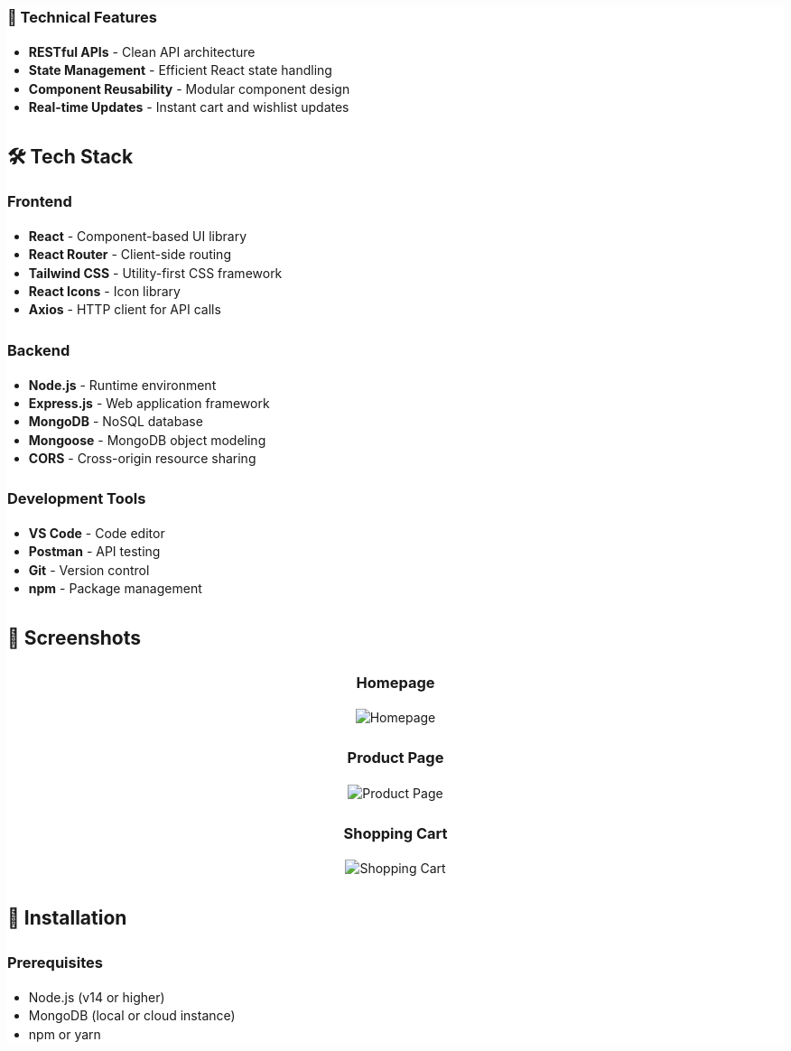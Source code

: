 ### 🔧 Technical Features
- **RESTful APIs** - Clean API architecture
- **State Management** - Efficient React state handling
- **Component Reusability** - Modular component design
- **Real-time Updates** - Instant cart and wishlist updates

## 🛠️ Tech Stack

### Frontend
- **React** - Component-based UI library
- **React Router** - Client-side routing
- **Tailwind CSS** - Utility-first CSS framework
- **React Icons** - Icon library
- **Axios** - HTTP client for API calls

### Backend
- **Node.js** - Runtime environment
- **Express.js** - Web application framework
- **MongoDB** - NoSQL database
- **Mongoose** - MongoDB object modeling
- **CORS** - Cross-origin resource sharing

### Development Tools
- **VS Code** - Code editor
- **Postman** - API testing
- **Git** - Version control
- **npm** - Package management

## 📸 Screenshots

<div align="center">

### Homepage
![Homepage](https://via.placeholder.com/800x400/3B82F6/FFFFFF?text=Homepage+with+Hero+Banner+and+Product+Grid)

### Product Page
![Product Page](https://via.placeholder.com/800x400/10B981/FFFFFF?text=Product+Details+with+Image+Gallery)

### Shopping Cart
![Shopping Cart](https://via.placeholder.com/800x400/F59E0B/FFFFFF?text=Shopping+Cart+with+Items)

</div>

## 🚀 Installation

### Prerequisites
- Node.js (v14 or higher)
- MongoDB (local or cloud instance)
- npm or yarn

